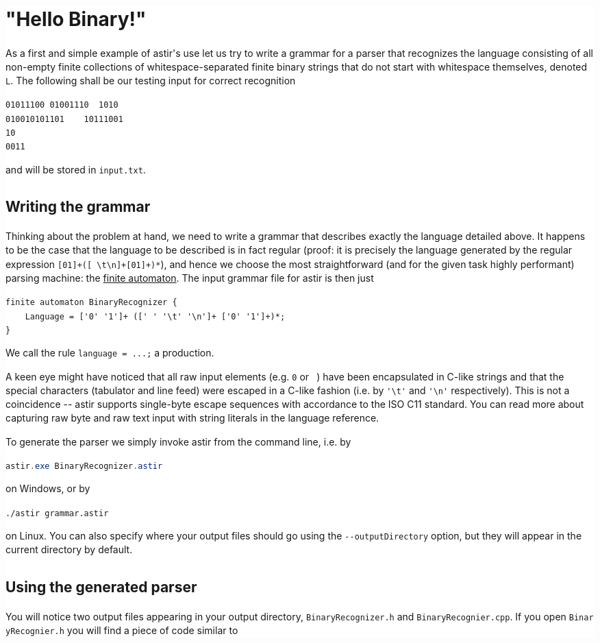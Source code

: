 # "Hello Binary!"

As a first and simple example of astir's use let us try to write a grammar for a parser that recognizes the language consisting of all non-empty finite collections of whitespace-separated finite binary strings that do not start with whitespace themselves, denoted `L`. The following shall be our testing input for correct recognition

```
01011100 01001110  1010
010010101101    10111001
10
0011

```
and will be stored in `input.txt`.

## Writing the grammar
Thinking about the problem at hand, we need to write a grammar that describes exactly the language detailed above. It happens to be the case that the language to be described is in fact regular (proof: it is precisely the language generated by the regular expression `[01]+([ \t\n]+[01]+)*`), and hence we choose the most straightforward (and for the given task highly performant) parsing machine: the [finite automaton](https://en.wikipedia.org/wiki/Finite-state_machine). The input grammar file for astir is then just

```astir
finite automaton BinaryRecognizer {
    Language = ['0' '1']+ ([' ' '\t' '\n']+ ['0' '1']+)*;
}
```

We call the rule `language = ...;` a production. 

A keen eye might have noticed that all raw input elements (e.g. `0` or ` `) have been encapsulated in C-like strings and that the special characters (tabulator and line feed) were escaped in a C-like fashion (i.e. by `'\t'` and `'\n'` respectively). This is not a coincidence -- astir supports single-byte escape sequences with accordance to the ISO C11 standard. You can read more about capturing raw byte and raw text input with string literals in the language reference.

To generate the parser we simply invoke astir from the command line, i.e. by

```powershell
astir.exe BinaryRecognizer.astir
```

on Windows, or by

```bash
./astir grammar.astir
```

on Linux. You can also specify where your output files should go using the `--outputDirectory` option, but they will appear in the current directory by default.

## Using the generated parser
You will notice two output files appearing in your output directory, `BinaryRecognizer.h` and `BinaryRecognier.cpp`. If you open `BinaryRecognier.h` you will find a piece of code similar to
